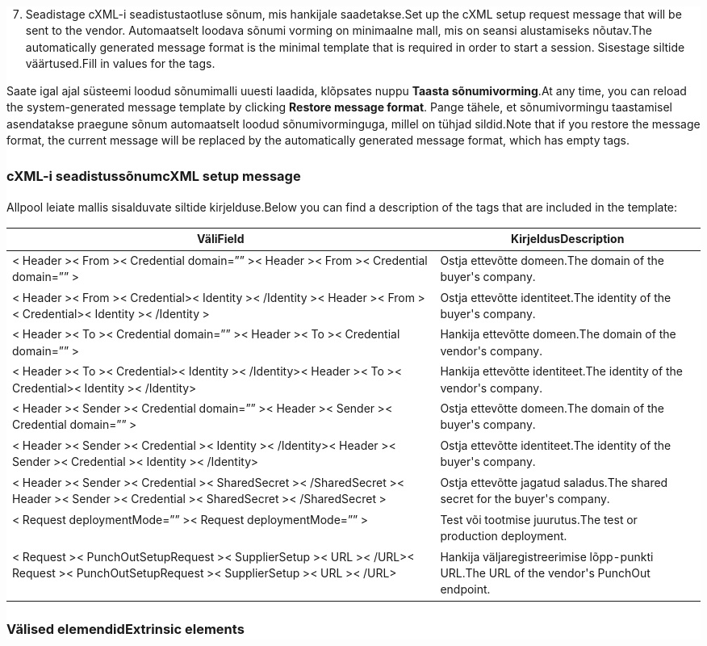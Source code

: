 7. <span data-ttu-id="e8a86-154">Seadistage cXML-i seadistustaotluse sõnum, mis hankijale saadetakse.</span><span class="sxs-lookup"><span data-stu-id="e8a86-154">Set up the cXML setup request message that will be sent to the vendor.</span></span> <span data-ttu-id="e8a86-155">Automaatselt loodava sõnumi vorming on minimaalne mall, mis on seansi alustamiseks nõutav.</span><span class="sxs-lookup"><span data-stu-id="e8a86-155">The automatically generated message format is the minimal template that is required in order to start a session.</span></span> <span data-ttu-id="e8a86-156">Sisestage siltide väärtused.</span><span class="sxs-lookup"><span data-stu-id="e8a86-156">Fill in values for the tags.</span></span>

<span data-ttu-id="e8a86-157">Saate igal ajal süsteemi loodud sõnumimalli uuesti laadida, klõpsates nuppu **Taasta sõnumivorming**.</span><span class="sxs-lookup"><span data-stu-id="e8a86-157">At any time, you can reload the system-generated message template by clicking **Restore message format**.</span></span> <span data-ttu-id="e8a86-158">Pange tähele, et sõnumivormingu taastamisel asendatakse praegune sõnum automaatselt loodud sõnumivorminguga, millel on tühjad sildid.</span><span class="sxs-lookup"><span data-stu-id="e8a86-158">Note that if you restore the message format, the current message will be replaced by the automatically generated message format, which has empty tags.</span></span>

### <a name="cxml-setup-message"></a><span data-ttu-id="e8a86-159">cXML-i seadistussõnum</span><span class="sxs-lookup"><span data-stu-id="e8a86-159">cXML setup message</span></span>
<span data-ttu-id="e8a86-160">Allpool leiate mallis sisalduvate siltide kirjelduse.</span><span class="sxs-lookup"><span data-stu-id="e8a86-160">Below you can find a description of the tags that are included in the template:</span></span>

| <span data-ttu-id="e8a86-161">Väli</span><span class="sxs-lookup"><span data-stu-id="e8a86-161">Field</span></span> | <span data-ttu-id="e8a86-162">Kirjeldus</span><span class="sxs-lookup"><span data-stu-id="e8a86-162">Description</span></span> | 
|---------|---------|
|<span data-ttu-id="e8a86-163">< Header >< From >< Credential domain=”” ></span><span class="sxs-lookup"><span data-stu-id="e8a86-163">< Header >< From >< Credential domain=”” ></span></span>|<span data-ttu-id="e8a86-164">Ostja ettevõtte domeen.</span><span class="sxs-lookup"><span data-stu-id="e8a86-164">The domain of the buyer's company.</span></span>|
|<span data-ttu-id="e8a86-165">< Header >< From >< Credential>< Identity >< /Identity ></span><span class="sxs-lookup"><span data-stu-id="e8a86-165">< Header >< From >< Credential>< Identity >< /Identity ></span></span> | <span data-ttu-id="e8a86-166">Ostja ettevõtte identiteet.</span><span class="sxs-lookup"><span data-stu-id="e8a86-166">The identity of the buyer's company.</span></span>|
|<span data-ttu-id="e8a86-167">< Header >< To >< Credential domain=”” ></span><span class="sxs-lookup"><span data-stu-id="e8a86-167">< Header >< To >< Credential domain=”” ></span></span> | <span data-ttu-id="e8a86-168">Hankija ettevõtte domeen.</span><span class="sxs-lookup"><span data-stu-id="e8a86-168">The domain of the vendor's company.</span></span>|
|<span data-ttu-id="e8a86-169">< Header >< To >< Credential>< Identity >< /Identity></span><span class="sxs-lookup"><span data-stu-id="e8a86-169">< Header >< To >< Credential>< Identity >< /Identity></span></span> | <span data-ttu-id="e8a86-170">Hankija ettevõtte identiteet.</span><span class="sxs-lookup"><span data-stu-id="e8a86-170">The identity of the vendor's company.</span></span>|
|<span data-ttu-id="e8a86-171">< Header >< Sender >< Credential domain=”” ></span><span class="sxs-lookup"><span data-stu-id="e8a86-171">< Header >< Sender >< Credential domain=”” ></span></span> | <span data-ttu-id="e8a86-172">Ostja ettevõtte domeen.</span><span class="sxs-lookup"><span data-stu-id="e8a86-172">The domain of the buyer's company.</span></span>|
|<span data-ttu-id="e8a86-173">< Header >< Sender >< Credential >< Identity >< /Identity></span><span class="sxs-lookup"><span data-stu-id="e8a86-173">< Header >< Sender >< Credential >< Identity >< /Identity></span></span> | <span data-ttu-id="e8a86-174">Ostja ettevõtte identiteet.</span><span class="sxs-lookup"><span data-stu-id="e8a86-174">The identity of the buyer's company.</span></span>|
|<span data-ttu-id="e8a86-175">< Header >< Sender >< Credential >< SharedSecret >< /SharedSecret ></span><span class="sxs-lookup"><span data-stu-id="e8a86-175">< Header >< Sender >< Credential >< SharedSecret >< /SharedSecret ></span></span>|<span data-ttu-id="e8a86-176">Ostja ettevõtte jagatud saladus.</span><span class="sxs-lookup"><span data-stu-id="e8a86-176">The shared secret for the buyer's company.</span></span>|
|<span data-ttu-id="e8a86-177">< Request deploymentMode=”” ></span><span class="sxs-lookup"><span data-stu-id="e8a86-177">< Request deploymentMode=”” ></span></span>|<span data-ttu-id="e8a86-178">Test või tootmise juurutus.</span><span class="sxs-lookup"><span data-stu-id="e8a86-178">The test or production deployment.</span></span>|
|<span data-ttu-id="e8a86-179">< Request >< PunchOutSetupRequest >< SupplierSetup >< URL >< /URL></span><span class="sxs-lookup"><span data-stu-id="e8a86-179">< Request >< PunchOutSetupRequest >< SupplierSetup >< URL >< /URL></span></span>|<span data-ttu-id="e8a86-180">Hankija väljaregistreerimise lõpp-punkti URL.</span><span class="sxs-lookup"><span data-stu-id="e8a86-180">The URL of the vendor's PunchOut endpoint.</span></span>|

### <a name="extrinsic-elements"></a><span data-ttu-id="e8a86-181">Välised elemendid</span><span class="sxs-lookup"><span data-stu-id="e8a86-181">Extrinsic elements</span></span>
